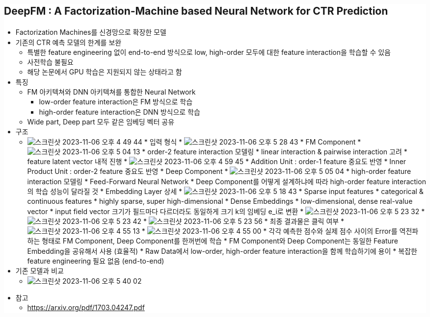 
## DeepFM : A Factorization-Machine based Neural Network for CTR Prediction
  * Factorization Machines를 신경망으로 확장한 모델
  * 기존의 CTR 예측 모델의 한계를 보완
      * 특별한 feature engineering 없이 end-to-end 방식으로 low, high-order 모두에 대한 feature interaction을 학습할 수 있음
      * 사전학습 불필요
      * 해당 논문에서 GPU 학습은 지원되지 않는 상태라고 함
  * 특징
      * FM 아키텍쳐와 DNN 아키텍쳐를 통합한 Neural Network
          * low-order feature interaction은 FM 방식으로 학습
          * high-order feature interaction은 DNN 방식으로 학습
      * Wide part, Deep part 모두 같은 임베딩 벡터 공유
  * 구조
      * <img width="821" alt="스크린샷 2023-11-06 오후 4 49 44" src="https://github.com/sally-yeom/TIL/assets/61625764/e277c1eb-b8e3-4f4a-b2bb-411a0c773221">
          * 입력 형식
              * <img width="611" alt="스크린샷 2023-11-06 오후 5 28 43" src="https://github.com/sally-yeom/TIL/assets/61625764/a64e2f8b-9ea3-498f-abcc-c63b1940644c">
          * FM Component
              * <img width="728" alt="스크린샷 2023-11-06 오후 5 04 13" src="https://github.com/sally-yeom/TIL/assets/61625764/77d77671-b37e-4382-9f9e-54362fc6226f">
              * order-2 feature interaction 모델링
              * linear interaction & pairwise interaction 고려
              * feature latent vector 내적 진행
              * <img width="809" alt="스크린샷 2023-11-06 오후 4 59 45" src="https://github.com/sally-yeom/TIL/assets/61625764/22415f8a-2ae2-4043-9ede-0279e36499f6">
                  * Addition Unit : order-1 feature 중요도 반영
                  * Inner Product Unit : order-2 feature 중요도 반영
          * Deep Component
              * <img width="726" alt="스크린샷 2023-11-06 오후 5 05 04" src="https://github.com/sally-yeom/TIL/assets/61625764/61d2f0b0-5060-4a1e-9894-6daf452f0c14">
              * high-order feature interaction 모델링
              * Feed-Forward Neural Network
              * Deep Component를 어떻게 설계하냐에 따라 high-order feature interaction의 학습 성능이 달라질 것
              * Embedding Layer 상세
                  * <img width="680" alt="스크린샷 2023-11-06 오후 5 18 43" src="https://github.com/sally-yeom/TIL/assets/61625764/16eec56e-2065-42a6-b0fb-9fc3546e10b4">
                  * Sparse input features
                      * categorical & continuous features
                      * highly sparse, super high-dimensional
                  * Dense Embeddings
                      * low-dimensional, dense real-value vector
                      * input field vector 크기가 필드마다 다르더라도 동일하게 크기 k의 임베딩 e_i로 변환
                      * <img width="296" alt="스크린샷 2023-11-06 오후 5 23 32" src="https://github.com/sally-yeom/TIL/assets/61625764/51356217-db4c-40a6-a856-b63ae0567a7d">
                      * <img width="375" alt="스크린샷 2023-11-06 오후 5 23 42" src="https://github.com/sally-yeom/TIL/assets/61625764/16e13698-9234-41e2-ab32-a4c6db56a19b">
                      * <img width="490" alt="스크린샷 2023-11-06 오후 5 23 56" src="https://github.com/sally-yeom/TIL/assets/61625764/e5579e85-4f11-445d-993d-91fae56fbca6">
          * 최종 결과물은 클릭 여부
              * <img width="403" alt="스크린샷 2023-11-06 오후 4 55 13" src="https://github.com/sally-yeom/TIL/assets/61625764/b5d7d5c3-fb5a-44dc-9b99-02762e306aa4">
              * <img width="142" alt="스크린샷 2023-11-06 오후 4 55 00" src="https://github.com/sally-yeom/TIL/assets/61625764/5b1a15cd-eb52-48d7-a295-b09d02321fb2">
              * 각각 예측한 점수와 실제 점수 사이의 Error를 역전파 하는 형태로 FM Component, Deep Component를 한꺼번에 학습
          * FM Component와 Deep Component는 동일한 Feature Embedding을 공유해서 사용 (효율적)
              * Raw Data에서 low-order, high-order feature interaction을 함께 학습하기에 용이
              * 복잡한 feature engineering 필요 없음 (end-to-end)
  * 기존 모델과 비교
      * <img width="753" alt="스크린샷 2023-11-06 오후 5 40 02" src="https://github.com/sally-yeom/TIL/assets/61625764/391f93c4-2155-4380-9464-bda44a51c5c4">



- 참고
  - https://arxiv.org/pdf/1703.04247.pdf
